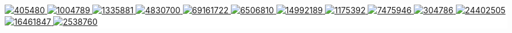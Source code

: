 <a href="https://github.com/georgesnelling">
    <img src="https://avatars.githubusercontent.com/u/405480?v=4" width="50" height="50" alt="405480">
</a>

<a href="https://github.com/dschaller">
    <img src="https://avatars.githubusercontent.com/u/1004789?v=4" width="50" height="50" alt="1004789">
</a>

<a href="https://github.com/hoyajigi">
    <img src="https://avatars.githubusercontent.com/u/1335881?v=4" width="50" height="50" alt="1335881">
</a>

<a href="https://github.com/NitinAgg">
    <img src="https://avatars.githubusercontent.com/u/4830700?v=4" width="50" height="50" alt="4830700">
</a>

<a href="https://github.com/noobkid2411">
    <img src="https://avatars.githubusercontent.com/u/69161722?v=4" width="50" height="50" alt="69161722">
</a>

<a href="https://github.com/stephen37">
    <img src="https://avatars.githubusercontent.com/u/6506810?v=4" width="50" height="50" alt="6506810">
</a>

<a href="https://github.com/eanakhl">
    <img src="https://avatars.githubusercontent.com/u/14992189?v=4" width="50" height="50" alt="14992189">
</a>

<a href="https://github.com/adinin">
    <img src="https://avatars.githubusercontent.com/u/1175392?v=4" width="50" height="50" alt="1175392">
</a>

<a href="https://github.com/anton-malakhov">
    <img src="https://avatars.githubusercontent.com/u/7475946?v=4" width="50" height="50" alt="7475946">
</a>

<a href="https://github.com/kinow">
    <img src="https://avatars.githubusercontent.com/u/304786?v=4" width="50" height="50" alt="304786">
</a>

<a href="https://github.com/Daeruin">
    <img src="https://avatars.githubusercontent.com/u/24402505?v=4" width="50" height="50" alt="24402505">
</a>

<a href="https://github.com/JakeNeyer">
    <img src="https://avatars.githubusercontent.com/u/16461847?v=4" width="50" height="50" alt="16461847">
</a>

<a href="https://github.com/akumor">
    <img src="https://avatars.githubusercontent.com/u/2538760?v=4" width="50" height="50" alt="2538760">
</a>
